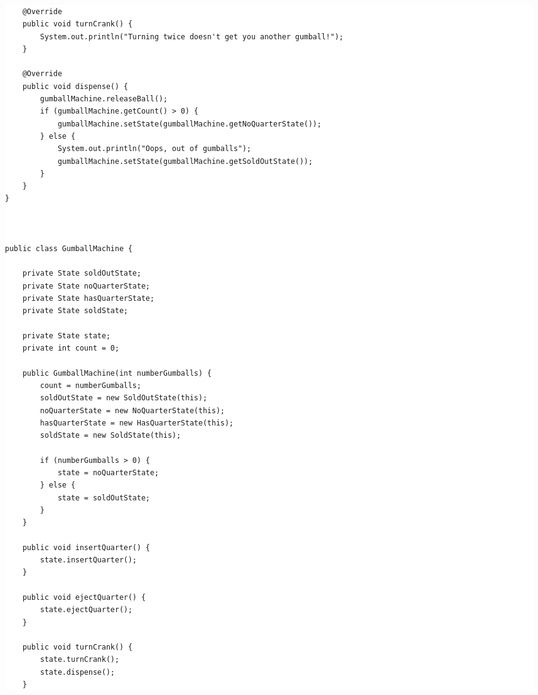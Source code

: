         @Override
        public void turnCrank() {
            System.out.println("Turning twice doesn't get you another gumball!");
        }
    
        @Override
        public void dispense() {
            gumballMachine.releaseBall();
            if (gumballMachine.getCount() > 0) {
                gumballMachine.setState(gumballMachine.getNoQuarterState());
            } else {
                System.out.println("Oops, out of gumballs");
                gumballMachine.setState(gumballMachine.getSoldOutState());
            }
        }
    }
    
    
    
    public class GumballMachine {
    
        private State soldOutState;
        private State noQuarterState;
        private State hasQuarterState;
        private State soldState;
    
        private State state;
        private int count = 0;
    
        public GumballMachine(int numberGumballs) {
            count = numberGumballs;
            soldOutState = new SoldOutState(this);
            noQuarterState = new NoQuarterState(this);
            hasQuarterState = new HasQuarterState(this);
            soldState = new SoldState(this);
    
            if (numberGumballs > 0) {
                state = noQuarterState;
            } else {
                state = soldOutState;
            }
        }
    
        public void insertQuarter() {
            state.insertQuarter();
        }
    
        public void ejectQuarter() {
            state.ejectQuarter();
        }
    
        public void turnCrank() {
            state.turnCrank();
            state.dispense();
        }
    